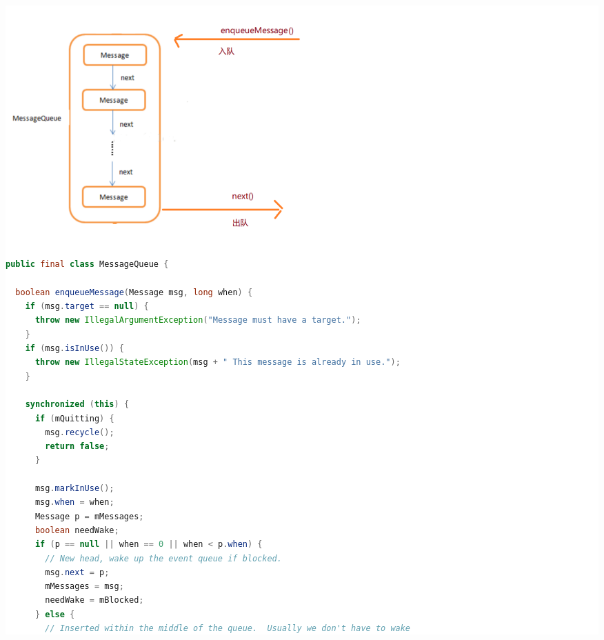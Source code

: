 <img src="../img/image-20200830164351832.png" alt="image-20200830164351832" style="zoom:50%;" />

```java
public final class MessageQueue {
  
  boolean enqueueMessage(Message msg, long when) {
    if (msg.target == null) {
      throw new IllegalArgumentException("Message must have a target.");
    }
    if (msg.isInUse()) {
      throw new IllegalStateException(msg + " This message is already in use.");
    }

    synchronized (this) {
      if (mQuitting) {
        msg.recycle();
        return false;
      }

      msg.markInUse();
      msg.when = when;
      Message p = mMessages;
      boolean needWake;
      if (p == null || when == 0 || when < p.when) {
        // New head, wake up the event queue if blocked.
        msg.next = p;
        mMessages = msg;
        needWake = mBlocked;
      } else {
        // Inserted within the middle of the queue.  Usually we don't have to wake
```